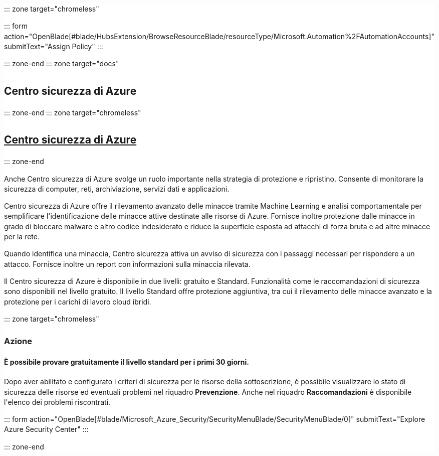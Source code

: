 ::: zone target="chromeless"



::: form action="OpenBlade[#blade/HubsExtension/BrowseResourceBlade/resourceType/Microsoft.Automation%2FAutomationAccounts]" submitText="Assign Policy" :::



::: zone-end
::: zone target="docs"

## <a name="azure-security-center"></a>Centro sicurezza di Azure

::: zone-end
::: zone target="chromeless"

## <a name="azure-security-centertabazuresecuritycenter"></a>[Centro sicurezza di Azure](#tab/AzureSecurityCenter)

::: zone-end

Anche Centro sicurezza di Azure svolge un ruolo importante nella strategia di protezione e ripristino. Consente di monitorare la sicurezza di computer, reti, archiviazione, servizi dati e applicazioni.

Centro sicurezza di Azure offre il rilevamento avanzato delle minacce tramite Machine Learning e analisi comportamentale per semplificare l'identificazione delle minacce attive destinate alle risorse di Azure. Fornisce inoltre protezione dalle minacce in grado di bloccare malware e altro codice indesiderato e riduce la superficie esposta ad attacchi di forza bruta e ad altre minacce per la rete.

Quando identifica una minaccia, Centro sicurezza attiva un avviso di sicurezza con i passaggi necessari per rispondere a un attacco. Fornisce inoltre un report con informazioni sulla minaccia rilevata.

Il Centro sicurezza di Azure è disponibile in due livelli: gratuito e Standard. Funzionalità come le raccomandazioni di sicurezza sono disponibili nel livello gratuito. Il livello Standard offre protezione aggiuntiva, tra cui il rilevamento delle minacce avanzato e la protezione per i carichi di lavoro cloud ibridi.

::: zone target="chromeless"

### <a name="action"></a>Azione

#### <a name="try-standard-tier-for-free-for-your-first-30-days"></a>È possibile provare gratuitamente il livello standard per i primi 30 giorni.

Dopo aver abilitato e configurato i criteri di sicurezza per le risorse della sottoscrizione, è possibile visualizzare lo stato di sicurezza delle risorse ed eventuali problemi nel riquadro **Prevenzione**. Anche nel riquadro **Raccomandazioni** è disponibile l'elenco dei problemi riscontrati.

::: form action="OpenBlade[#blade/Microsoft_Azure_Security/SecurityMenuBlade/SecurityMenuBlade/0]" submitText="Explore Azure Security Center" :::

::: zone-end

